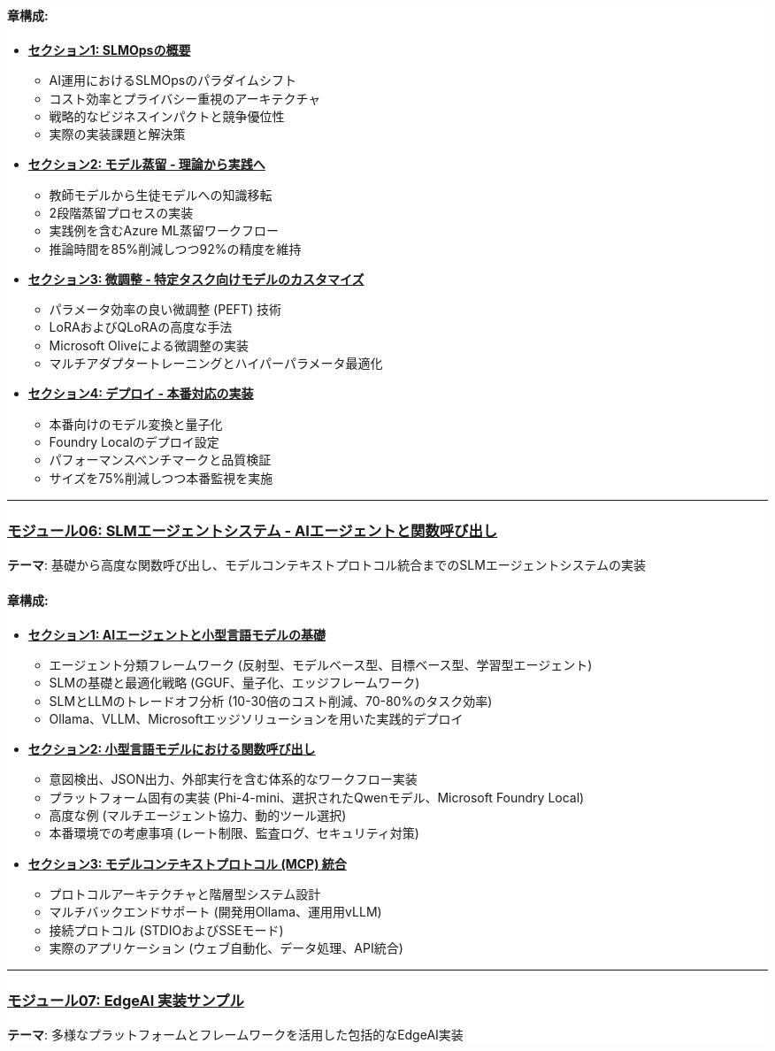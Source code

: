 #### 章構成:
- [**セクション1: SLMOpsの概要**](./Module05/01.IntroduceSLMOps.md)
  - AI運用におけるSLMOpsのパラダイムシフト
  - コスト効率とプライバシー重視のアーキテクチャ
  - 戦略的なビジネスインパクトと競争優位性
  - 実際の実装課題と解決策

- [**セクション2: モデル蒸留 - 理論から実践へ**](./Module05/02.SLMOps-Distillation.md)
  - 教師モデルから生徒モデルへの知識移転
  - 2段階蒸留プロセスの実装
  - 実践例を含むAzure ML蒸留ワークフロー
  - 推論時間を85%削減しつつ92%の精度を維持

- [**セクション3: 微調整 - 特定タスク向けモデルのカスタマイズ**](./Module05/03.SLMOps-Finetuing.md)
  - パラメータ効率の良い微調整 (PEFT) 技術
  - LoRAおよびQLoRAの高度な手法
  - Microsoft Oliveによる微調整の実装
  - マルチアダプタートレーニングとハイパーパラメータ最適化

- [**セクション4: デプロイ - 本番対応の実装**](./Module05/04.SLMOps.Deployment.md)
  - 本番向けのモデル変換と量子化
  - Foundry Localのデプロイ設定
  - パフォーマンスベンチマークと品質検証
  - サイズを75%削減しつつ本番監視を実施

---

### [モジュール06: SLMエージェントシステム - AIエージェントと関数呼び出し](./Module06/README.md)
**テーマ**: 基礎から高度な関数呼び出し、モデルコンテキストプロトコル統合までのSLMエージェントシステムの実装

#### 章構成:
- [**セクション1: AIエージェントと小型言語モデルの基礎**](./Module06/01.IntroduceAgent.md)
  - エージェント分類フレームワーク (反射型、モデルベース型、目標ベース型、学習型エージェント)
  - SLMの基礎と最適化戦略 (GGUF、量子化、エッジフレームワーク)
  - SLMとLLMのトレードオフ分析 (10-30倍のコスト削減、70-80%のタスク効率)
  - Ollama、VLLM、Microsoftエッジソリューションを用いた実践的デプロイ

- [**セクション2: 小型言語モデルにおける関数呼び出し**](./Module06/02.FunctionCalling.md)
  - 意図検出、JSON出力、外部実行を含む体系的なワークフロー実装
  - プラットフォーム固有の実装 (Phi-4-mini、選択されたQwenモデル、Microsoft Foundry Local)
  - 高度な例 (マルチエージェント協力、動的ツール選択)
  - 本番環境での考慮事項 (レート制限、監査ログ、セキュリティ対策)

- [**セクション3: モデルコンテキストプロトコル (MCP) 統合**](./Module06/03.IntroduceMCP.md)
  - プロトコルアーキテクチャと階層型システム設計
  - マルチバックエンドサポート (開発用Ollama、運用用vLLM)
  - 接続プロトコル (STDIOおよびSSEモード)
  - 実際のアプリケーション (ウェブ自動化、データ処理、API統合)

---

### [モジュール07: EdgeAI 実装サンプル](./Module07/README.md)
**テーマ**: 多様なプラットフォームとフレームワークを活用した包括的なEdgeAI実装
